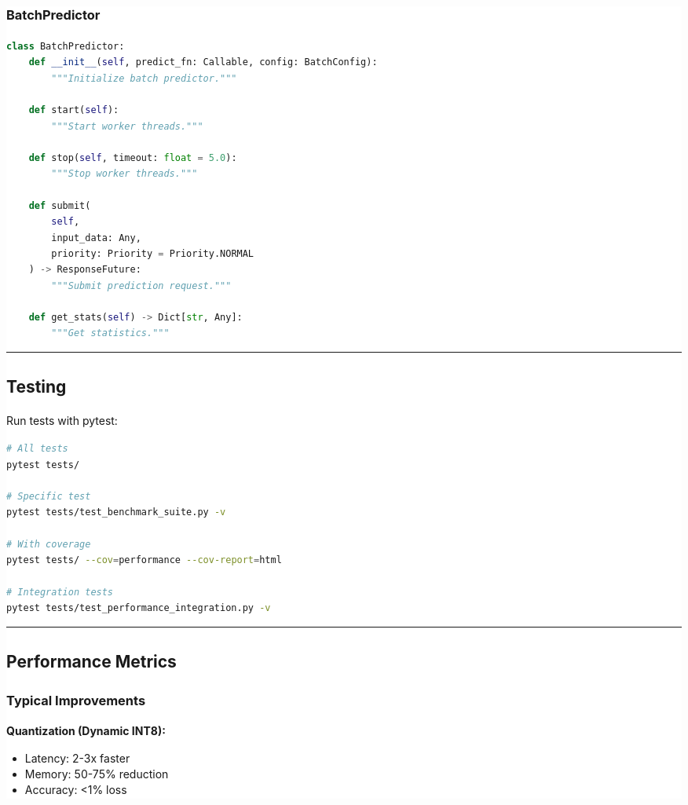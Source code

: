 ### BatchPredictor

```python
class BatchPredictor:
    def __init__(self, predict_fn: Callable, config: BatchConfig):
        """Initialize batch predictor."""

    def start(self):
        """Start worker threads."""

    def stop(self, timeout: float = 5.0):
        """Stop worker threads."""

    def submit(
        self,
        input_data: Any,
        priority: Priority = Priority.NORMAL
    ) -> ResponseFuture:
        """Submit prediction request."""

    def get_stats(self) -> Dict[str, Any]:
        """Get statistics."""
```

---

## Testing

Run tests with pytest:

```bash
# All tests
pytest tests/

# Specific test
pytest tests/test_benchmark_suite.py -v

# With coverage
pytest tests/ --cov=performance --cov-report=html

# Integration tests
pytest tests/test_performance_integration.py -v
```

---

## Performance Metrics

### Typical Improvements

**Quantization (Dynamic INT8):**
- Latency: 2-3x faster
- Memory: 50-75% reduction
- Accuracy: <1% loss
